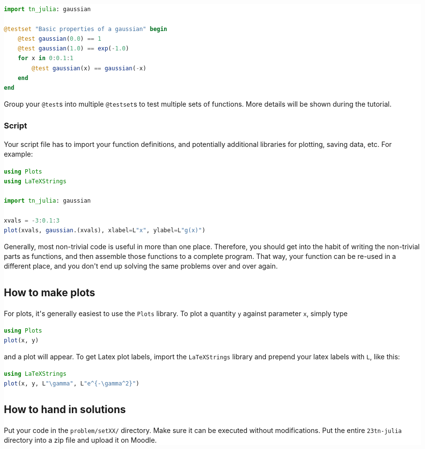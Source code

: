 ```julia
import tn_julia: gaussian

@testset "Basic properties of a gaussian" begin
    @test gaussian(0.0) == 1
    @test gaussian(1.0) == exp(-1.0)
    for x in 0:0.1:1
        @test gaussian(x) == gaussian(-x)
    end
end

```
Group your `@test`s into multiple `@testset`s to test multiple sets of functions. More details will be shown during the tutorial.

### Script
Your script file has to import your function definitions, and potentially additional libraries for plotting, saving data, etc. For example:
```julia
using Plots
using LaTeXStrings

import tn_julia: gaussian

xvals = -3:0.1:3
plot(xvals, gaussian.(xvals), xlabel=L"x", ylabel=L"g(x)")
```
Generally, most non-trivial code is useful in more than one place. Therefore, you should get into the habit of writing the non-trivial parts as functions, and then assemble those functions to a complete program. That way, your function can be re-used in a different place, and you don't end up solving the same problems over and over again.

## How to make plots

For plots, it's generally easiest to use the `Plots` library. To plot a quantity `y` against parameter `x`, simply type
```julia
using Plots
plot(x, y)
```
and a plot will appear. To get Latex plot labels, import the `LaTeXStrings` library and prepend your latex labels with `L`, like this:
```julia
using LaTeXStrings
plot(x, y, L"\gamma", L"e^{-\gamma^2}")
```

## How to hand in solutions
Put your code in the `problem/setXX/` directory. Make sure it can be executed without modifications. Put the entire `23tn-julia` directory into a zip file and upload it on Moodle.
